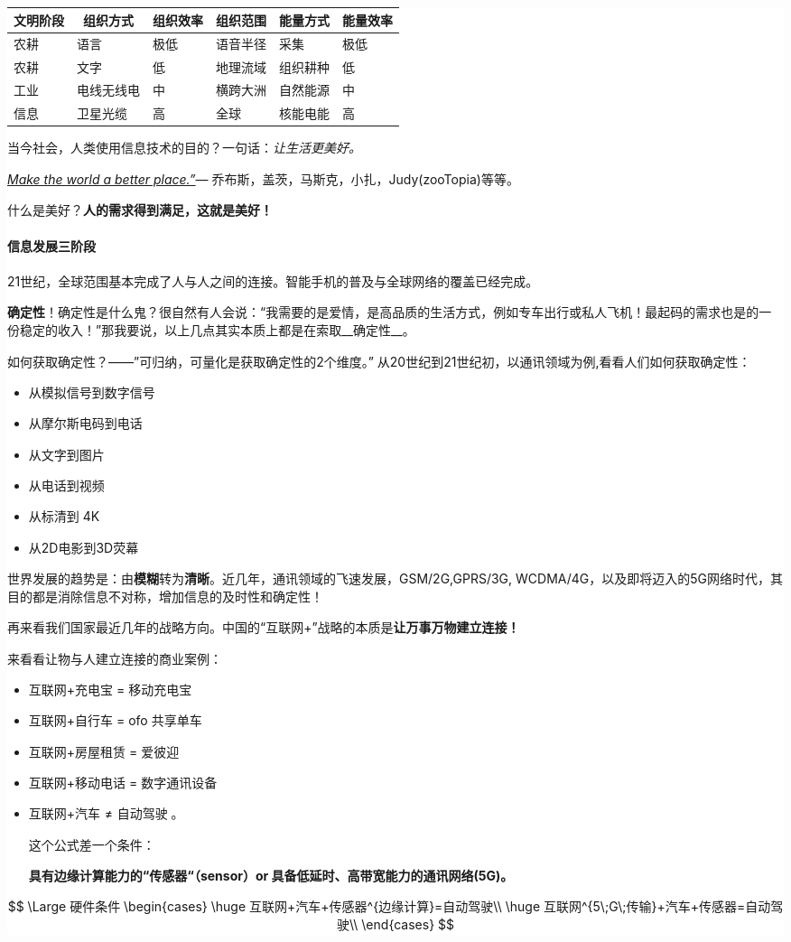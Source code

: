 | 文明阶段 | 组织方式   | 组织效率 | 组织范围 | 能量方式 | 能量效率 |
| -------- | ---------- | -------- | -------- | -------- | -------- |
| 农耕     | 语言       | 极低     | 语音半径 | 采集     | 极低     |
| 农耕     | 文字       | 低       | 地理流域 | 组织耕种 | 低       |
| 工业     | 电线无线电 | 中       | 横跨大洲 | 自然能源 | 中       |
| 信息     | 卫星光缆   | 高       | 全球     | 核能电能 | 高       |

当今社会，人类使用信息技术的目的？一句话：*让生活更美好。*

<u>*Make the world a better place.”*</u>— 乔布斯，盖茨，马斯克，小扎，Judy(zooTopia)等等。

什么是美好？__人的需求得到满足，这就是美好！__

#### 信息发展三阶段

21世纪，全球范围基本完成了人与人之间的连接。智能手机的普及与全球网络的覆盖已经完成。

**确定性**！确定性是什么鬼？很自然有人会说：“我需要的是爱情，是高品质的生活方式，例如专车出行或私人飞机！最起码的需求也是的一份稳定的收入！”那我要说，以上几点其实本质上都是在索取__确定性__。

如何获取确定性？——”可归纳，可量化是获取确定性的2个维度。” 从20世纪到21世纪初，以通讯领域为例,看看人们如何获取确定性：

+ 从模拟信号到数字信号

+ 从摩尔斯电码到电话

+ 从文字到图片

+ 从电话到视频

+ 从标清到 4K

+ 从2D电影到3D荧幕

世界发展的趋势是：由**模糊**转为**清晰**。近几年，通讯领域的飞速发展，GSM/2G,GPRS/3G, WCDMA/4G，以及即将迈入的5G网络时代，其目的都是消除信息不对称，增加信息的及时性和确定性！

再来看我们国家最近几年的战略方向。中国的“互联网+”战略的本质是**让万事万物建立连接！** 

来看看让物与人建立连接的商业案例：

- 互联网+充电宝 = 移动充电宝

- 互联网+自行车 = ofo 共享单车

- 互联网+房屋租赁 = 爱彼迎

- 互联网+移动电话 = 数字通讯设备

- 互联网+汽车$\ne​$自动驾驶 。

  这个公式差一个条件：

  **具有边缘计算能力的“传感器“（sensor）or 具备低延时、高带宽能力的通讯网络(5G)。**


$$
\Large 硬件条件
\begin{cases}
\huge 互联网+汽车+传感器^{边缘计算}=自动驾驶\\
\huge 互联网^{5\;G\;传输}+汽车+传感器=自动驾驶\\
\end{cases}
$$

